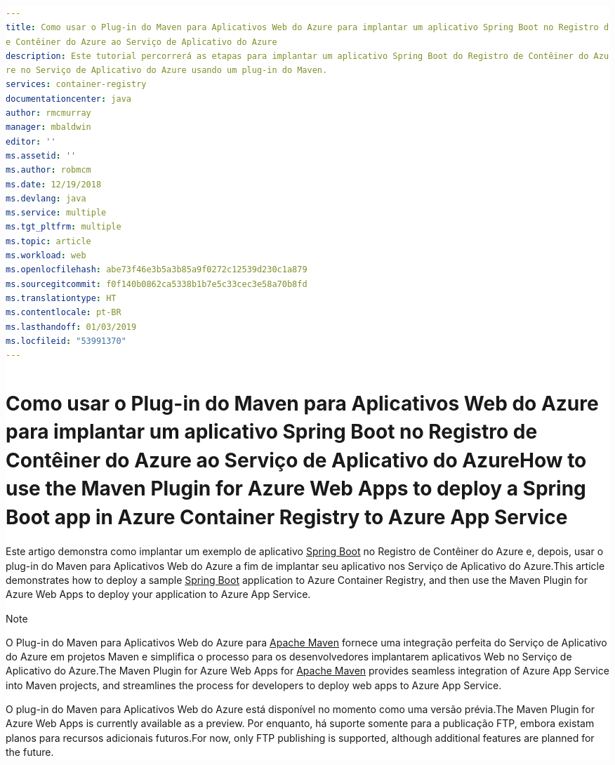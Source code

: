 ```yaml
---
title: Como usar o Plug-in do Maven para Aplicativos Web do Azure para implantar um aplicativo Spring Boot no Registro de Contêiner do Azure ao Serviço de Aplicativo do Azure
description: Este tutorial percorrerá as etapas para implantar um aplicativo Spring Boot do Registro de Contêiner do Azure no Serviço de Aplicativo do Azure usando um plug-in do Maven.
services: container-registry
documentationcenter: java
author: rmcmurray
manager: mbaldwin
editor: ''
ms.assetid: ''
ms.author: robmcm
ms.date: 12/19/2018
ms.devlang: java
ms.service: multiple
ms.tgt_pltfrm: multiple
ms.topic: article
ms.workload: web
ms.openlocfilehash: abe73f46e3b5a3b85a9f0272c12539d230c1a879
ms.sourcegitcommit: f0f140b0862ca5338b1b7e5c33cec3e58a70b8fd
ms.translationtype: HT
ms.contentlocale: pt-BR
ms.lasthandoff: 01/03/2019
ms.locfileid: "53991370"
---
```

# <a name="how-to-use-the-maven-plugin-for-azure-web-apps-to-deploy-a-spring-boot-app-in-azure-container-registry-to-azure-app-service"></a><span data-ttu-id="592a0-103">Como usar o Plug-in do Maven para Aplicativos Web do Azure para implantar um aplicativo Spring Boot no Registro de Contêiner do Azure ao Serviço de Aplicativo do Azure</span><span class="sxs-lookup"><span data-stu-id="592a0-103">How to use the Maven Plugin for Azure Web Apps to deploy a Spring Boot app in Azure Container Registry to Azure App Service</span></span>

<span data-ttu-id="592a0-104">Este artigo demonstra como implantar um exemplo de aplicativo [Spring Boot] no Registro de Contêiner do Azure e, depois, usar o plug-in do Maven para Aplicativos Web do Azure a fim de implantar seu aplicativo nos Serviço de Aplicativo do Azure.</span><span class="sxs-lookup"><span data-stu-id="592a0-104">This article demonstrates how to deploy a sample [Spring Boot] application to Azure Container Registry, and then use the Maven Plugin for Azure Web Apps to deploy your application to Azure App Service.</span></span>

> [!NOTE]
> 
> <span data-ttu-id="592a0-105">O Plug-in do Maven para Aplicativos Web do Azure para [Apache Maven](http://maven.apache.org/) fornece uma integração perfeita do Serviço de Aplicativo do Azure em projetos Maven e simplifica o processo para os desenvolvedores implantarem aplicativos Web no Serviço de Aplicativo do Azure.</span><span class="sxs-lookup"><span data-stu-id="592a0-105">The Maven Plugin for Azure Web Apps for [Apache Maven](http://maven.apache.org/) provides seamless integration of Azure App Service  into Maven projects, and streamlines the process for developers to deploy web apps to Azure App Service.</span></span>
> 
> <span data-ttu-id="592a0-106">O plug-in do Maven para Aplicativos Web do Azure está disponível no momento como uma versão prévia.</span><span class="sxs-lookup"><span data-stu-id="592a0-106">The Maven Plugin for Azure Web Apps is currently available as a preview.</span></span> <span data-ttu-id="592a0-107">Por enquanto, há suporte somente para a publicação FTP, embora existam planos para recursos adicionais futuros.</span><span class="sxs-lookup"><span data-stu-id="592a0-107">For now, only FTP publishing is supported, although additional features are planned for the future.</span></span>
> 


[CLI (interface de linha de comando) do Azure]: /cli/azure/overview
[Azure Command-Line Interface (CLI)]: /cli/azure/overview
[Azure Container Service (AKS)]: https://azure.microsoft.com/services/container-service/
[Azure para desenvolvedores Java]: /java/azure/
[Azure for Java Developers]: /java/azure/
[Portal do Azure]: https://portal.azure.com/
[Azure portal]: https://portal.azure.com/
[Plug-in do Maven para aplicativos Web do Azure]: https://github.com/Microsoft/azure-maven-plugins/tree/master/azure-webapp-maven-plugin
[Maven Plugin for Azure Web Apps]: https://github.com/Microsoft/azure-maven-plugins/tree/master/azure-webapp-maven-plugin
[Create a private Docker container registry using the Azure portal]: /azure/container-registry/container-registry-get-started-portal
[Using a custom Docker image for Azure Web App on Linux]: /azure/app-service/containers/tutorial-custom-docker-image
[Docker]: https://www.docker.com/
[Plug-in do Docker para o Maven]: https://github.com/spotify/docker-maven-plugin
[Docker plugin for Maven]: https://github.com/spotify/docker-maven-plugin
[conta gratuita do Azure]: https://azure.microsoft.com/pricing/free-trial/
[free Azure account]: https://azure.microsoft.com/pricing/free-trial/
[Git]: https://github.com/
[Trabalhando com o Java e Azure DevOps]: /azure/devops/
[Working with Azure DevOps and Java]: /azure/devops/
[Maven]: http://maven.apache.org/
[benefício de assinante do MSDN]: https://azure.microsoft.com/pricing/member-offers/msdn-benefits-details/
[MSDN subscriber benefits]: https://azure.microsoft.com/pricing/member-offers/msdn-benefits-details/
[Spring Boot]: http://projects.spring.io/spring-boot/
[Introdução ao Spring Boot no Docker]: https://github.com/spring-guides/gs-spring-boot-docker
[Spring Boot on Docker Getting Started]: https://github.com/spring-guides/gs-spring-boot-docker
[Spring Framework]: https://spring.io/
[Java Development Kit (JDK)]: https://aka.ms/azure-jdks
[SB01]: ./media/deploy-spring-boot-java-app-from-container-registry-using-maven-plugin/SB01.png
[CR01]: ./media/deploy-spring-boot-java-app-from-container-registry-using-maven-plugin/CR01.png
[AP01]: ./media/deploy-spring-boot-java-app-from-container-registry-using-maven-plugin/AP01.png
[AP02]: ./media/deploy-spring-boot-java-app-from-container-registry-using-maven-plugin/AP02.png
[TL01]: ./media/deploy-spring-boot-java-app-from-container-registry-using-maven-plugin/TL01.png